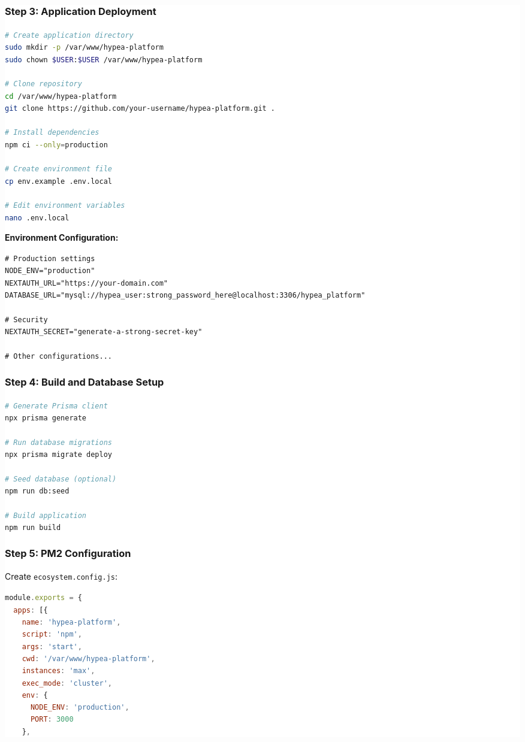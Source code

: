 ### Step 3: Application Deployment

```bash
# Create application directory
sudo mkdir -p /var/www/hypea-platform
sudo chown $USER:$USER /var/www/hypea-platform

# Clone repository
cd /var/www/hypea-platform
git clone https://github.com/your-username/hypea-platform.git .

# Install dependencies
npm ci --only=production

# Create environment file
cp env.example .env.local

# Edit environment variables
nano .env.local
```

**Environment Configuration:**
```env
# Production settings
NODE_ENV="production"
NEXTAUTH_URL="https://your-domain.com"
DATABASE_URL="mysql://hypea_user:strong_password_here@localhost:3306/hypea_platform"

# Security
NEXTAUTH_SECRET="generate-a-strong-secret-key"

# Other configurations...
```

### Step 4: Build and Database Setup

```bash
# Generate Prisma client
npx prisma generate

# Run database migrations
npx prisma migrate deploy

# Seed database (optional)
npm run db:seed

# Build application
npm run build
```

### Step 5: PM2 Configuration

Create `ecosystem.config.js`:
```javascript
module.exports = {
  apps: [{
    name: 'hypea-platform',
    script: 'npm',
    args: 'start',
    cwd: '/var/www/hypea-platform',
    instances: 'max',
    exec_mode: 'cluster',
    env: {
      NODE_ENV: 'production',
      PORT: 3000
    },
```
